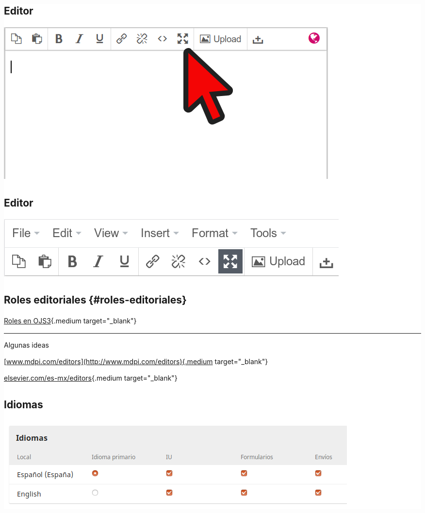

## Editor

![](imagenes-ojs3/Editor-WYSWYG-00.png)

## Editor

![](imagenes-ojs3/Editor-WYSWYG-01.png)

## Roles editoriales {#roles-editoriales}

[Roles en OJS3](imagenes-ojs3/OJS3-roles.pdf){.medium target="_blank"}

<hr />

Algunas ideas

[www.mdpi.com/editors](http://www.mdpi.com/editors){.medium target="_blank"}

[elsevier.com/es-mx/editors](http://elsevier.com/es-mx/editors){.medium target="_blank"}







## Idiomas

![](imagenes-ojs3/Idiomas-Default.png)
